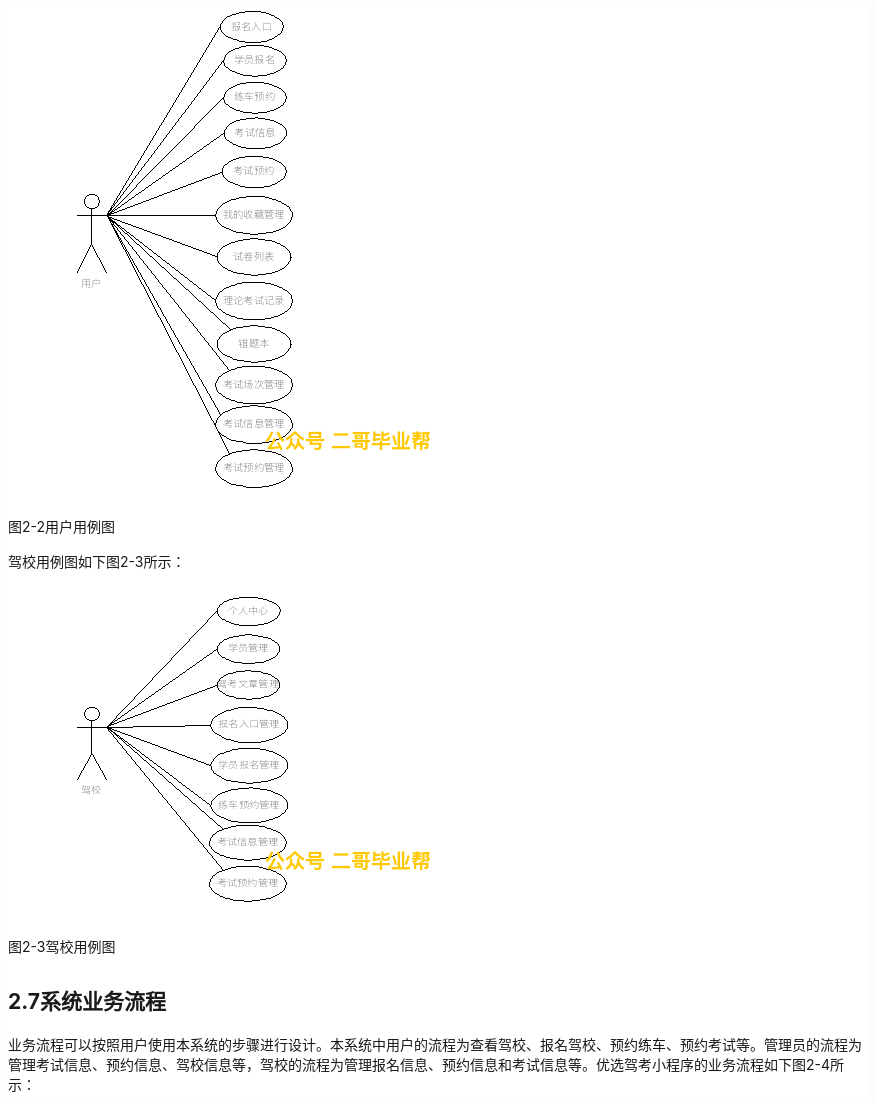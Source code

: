![](/md/blog.002.png)

图2-2用户用例图

驾校用例图如下图2-3所示：

![](/md/blog.003.png)

图2-3驾校用例图
## 2.7系统业务流程
业务流程可以按照用户使用本系统的步骤进行设计。本系统中用户的流程为查看驾校、报名驾校、预约练车、预约考试等。管理员的流程为管理考试信息、预约信息、驾校信息等，驾校的流程为管理报名信息、预约信息和考试信息等。优选驾考小程序的业务流程如下图2-4所示：
